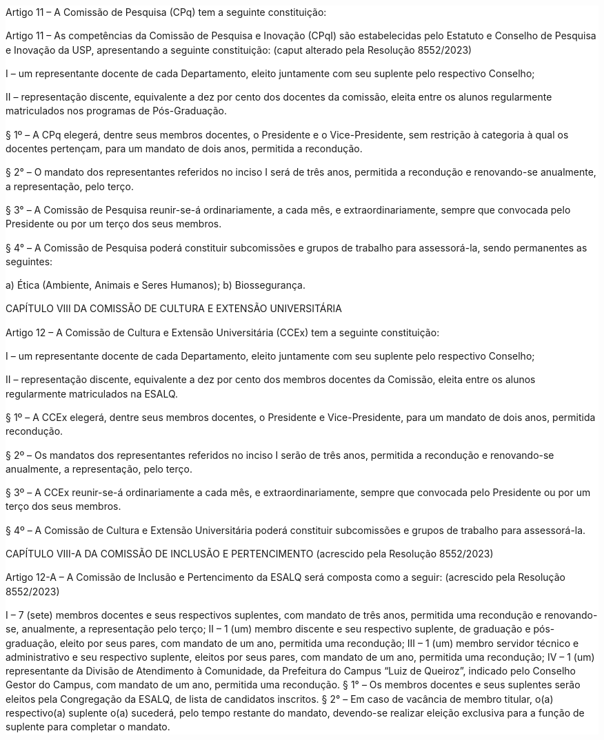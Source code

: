 Artigo 11 – A Comissão de Pesquisa (CPq) tem a seguinte constituição:

Artigo 11 – As competências da Comissão de Pesquisa e Inovação (CPqI) são estabelecidas pelo Estatuto e Conselho de Pesquisa e Inovação da USP, apresentando a seguinte constituição: (caput alterado pela Resolução 8552/2023)

I – um representante docente de cada Departamento, eleito juntamente com seu suplente pelo respectivo Conselho;

II – representação discente, equivalente a dez por cento dos docentes da comissão, eleita entre os alunos regularmente matriculados nos programas de Pós-Graduação.

§ 1º – A CPq elegerá, dentre seus membros docentes, o Presidente e o Vice-Presidente, sem restrição à categoria à qual os docentes pertençam, para um mandato de dois anos, permitida a recondução.

§ 2° – O mandato dos representantes referidos no inciso I será de três anos, permitida a recondução e renovando-se anualmente, a representação, pelo terço.

§ 3° – A Comissão de Pesquisa reunir-se-á ordinariamente, a cada mês, e extraordinariamente, sempre que convocada pelo Presidente ou por um terço dos seus membros.

§ 4° – A Comissão de Pesquisa poderá constituir subcomissões e grupos de trabalho para assessorá-la, sendo permanentes as seguintes:

a) Ética (Ambiente, Animais e Seres Humanos);
b) Biossegurança.

CAPÍTULO VIII
DA COMISSÃO DE CULTURA E EXTENSÃO UNIVERSITÁRIA

Artigo 12 – A Comissão de Cultura e Extensão Universitária (CCEx) tem a seguinte constituição:

I – um representante docente de cada Departamento, eleito juntamente com seu suplente pelo respectivo Conselho;

II – representação discente, equivalente a dez por cento dos membros docentes da Comissão, eleita entre os alunos regularmente matriculados na ESALQ.

§ 1º – A CCEx elegerá, dentre seus membros docentes, o Presidente e Vice-Presidente, para um mandato de dois anos, permitida recondução.

§ 2º – Os mandatos dos representantes referidos no inciso I serão de três anos, permitida a recondução e renovando-se anualmente, a representação, pelo terço.

§ 3º – A CCEx reunir-se-á ordinariamente a cada mês, e extraordinariamente, sempre que convocada pelo Presidente ou por um terço dos seus membros.

§ 4º – A Comissão de Cultura e Extensão Universitária poderá constituir subcomissões e grupos de trabalho para assessorá-la.

CAPÍTULO VIII-A
DA COMISSÃO DE INCLUSÃO E PERTENCIMENTO
(acrescido pela Resolução 8552/2023)

Artigo 12-A – A Comissão de Inclusão e Pertencimento da ESALQ será composta como a seguir: (acrescido pela Resolução 8552/2023)

I – 7 (sete) membros docentes e seus respectivos suplentes, com mandato de três anos, permitida uma recondução e renovando-se, anualmente, a representação pelo terço;
II – 1 (um) membro discente e seu respectivo suplente, de graduação e pós-graduação, eleito por seus pares, com mandato de um ano, permitida uma recondução;
III – 1 (um) membro servidor técnico e administrativo e seu respectivo suplente, eleitos por seus pares, com mandato de um ano, permitida uma recondução;
IV – 1 (um) representante da Divisão de Atendimento à Comunidade, da Prefeitura do Campus “Luiz de Queiroz”, indicado pelo Conselho Gestor do Campus, com mandato de um ano, permitida uma recondução.
§ 1° – Os membros docentes e seus suplentes serão eleitos pela Congregação da ESALQ, de lista de candidatos inscritos.
§ 2° – Em caso de vacância de membro titular, o(a) respectivo(a) suplente o(a) sucederá, pelo tempo restante do mandato, devendo-se realizar eleição exclusiva para a função de suplente para completar o mandato.
